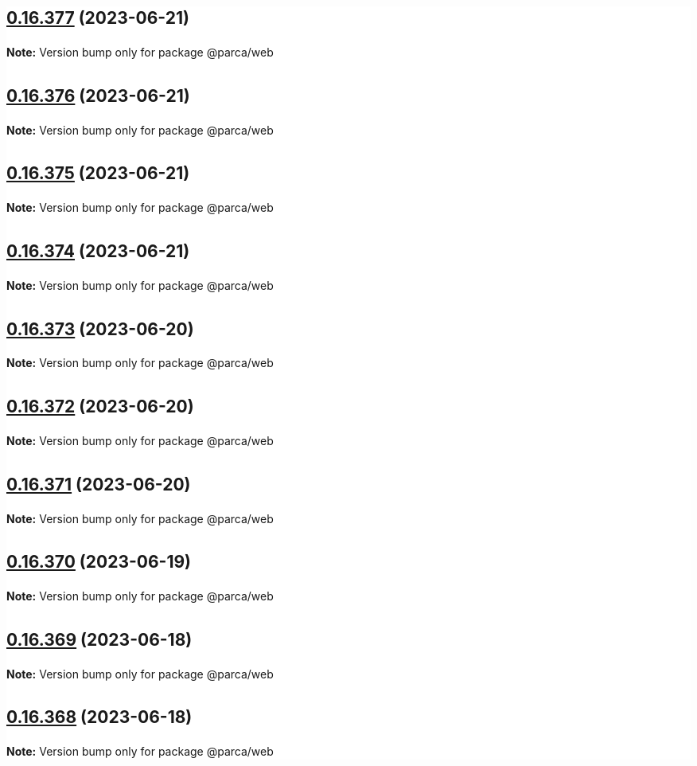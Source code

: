 ## [0.16.377](https://github.com/parca-dev/parca/compare/@parca/web@0.16.376...@parca/web@0.16.377) (2023-06-21)

**Note:** Version bump only for package @parca/web

## [0.16.376](https://github.com/parca-dev/parca/compare/@parca/web@0.16.375...@parca/web@0.16.376) (2023-06-21)

**Note:** Version bump only for package @parca/web

## [0.16.375](https://github.com/parca-dev/parca/compare/@parca/web@0.16.374...@parca/web@0.16.375) (2023-06-21)

**Note:** Version bump only for package @parca/web

## [0.16.374](https://github.com/parca-dev/parca/compare/@parca/web@0.16.373...@parca/web@0.16.374) (2023-06-21)

**Note:** Version bump only for package @parca/web

## [0.16.373](https://github.com/parca-dev/parca/compare/@parca/web@0.16.372...@parca/web@0.16.373) (2023-06-20)

**Note:** Version bump only for package @parca/web

## [0.16.372](https://github.com/parca-dev/parca/compare/@parca/web@0.16.371...@parca/web@0.16.372) (2023-06-20)

**Note:** Version bump only for package @parca/web

## [0.16.371](https://github.com/parca-dev/parca/compare/@parca/web@0.16.370...@parca/web@0.16.371) (2023-06-20)

**Note:** Version bump only for package @parca/web

## [0.16.370](https://github.com/parca-dev/parca/compare/@parca/web@0.16.369...@parca/web@0.16.370) (2023-06-19)

**Note:** Version bump only for package @parca/web

## [0.16.369](https://github.com/parca-dev/parca/compare/@parca/web@0.16.368...@parca/web@0.16.369) (2023-06-18)

**Note:** Version bump only for package @parca/web

## [0.16.368](https://github.com/parca-dev/parca/compare/@parca/web@0.16.367...@parca/web@0.16.368) (2023-06-18)

**Note:** Version bump only for package @parca/web

